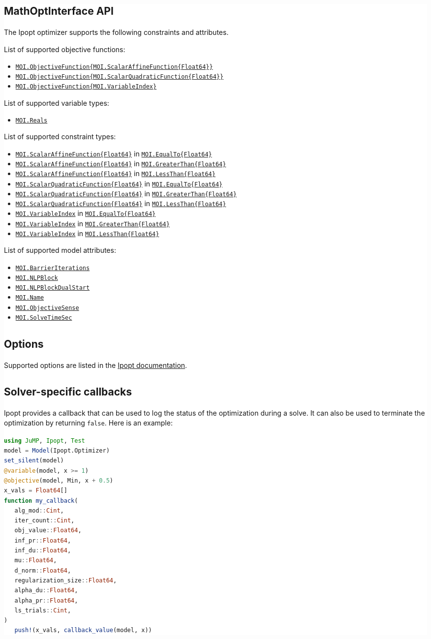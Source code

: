 ## MathOptInterface API

The Ipopt optimizer supports the following constraints and attributes.

List of supported objective functions:

 * [`MOI.ObjectiveFunction{MOI.ScalarAffineFunction{Float64}}`](@ref)
 * [`MOI.ObjectiveFunction{MOI.ScalarQuadraticFunction{Float64}}`](@ref)
 * [`MOI.ObjectiveFunction{MOI.VariableIndex}`](@ref)

List of supported variable types:

 * [`MOI.Reals`](@ref)

List of supported constraint types:

 * [`MOI.ScalarAffineFunction{Float64}`](@ref) in [`MOI.EqualTo{Float64}`](@ref)
 * [`MOI.ScalarAffineFunction{Float64}`](@ref) in [`MOI.GreaterThan{Float64}`](@ref)
 * [`MOI.ScalarAffineFunction{Float64}`](@ref) in [`MOI.LessThan{Float64}`](@ref)
 * [`MOI.ScalarQuadraticFunction{Float64}`](@ref) in [`MOI.EqualTo{Float64}`](@ref)
 * [`MOI.ScalarQuadraticFunction{Float64}`](@ref) in [`MOI.GreaterThan{Float64}`](@ref)
 * [`MOI.ScalarQuadraticFunction{Float64}`](@ref) in [`MOI.LessThan{Float64}`](@ref)
 * [`MOI.VariableIndex`](@ref) in [`MOI.EqualTo{Float64}`](@ref)
 * [`MOI.VariableIndex`](@ref) in [`MOI.GreaterThan{Float64}`](@ref)
 * [`MOI.VariableIndex`](@ref) in [`MOI.LessThan{Float64}`](@ref)

List of supported model attributes:

 * [`MOI.BarrierIterations`](@ref)
 * [`MOI.NLPBlock`](@ref)
 * [`MOI.NLPBlockDualStart`](@ref)
 * [`MOI.Name`](@ref)
 * [`MOI.ObjectiveSense`](@ref)
 * [`MOI.SolveTimeSec`](@ref)

## Options

Supported options are listed in the [Ipopt documentation](https://coin-or.github.io/Ipopt/OPTIONS.html#OPTIONS_REF).

## Solver-specific callbacks

Ipopt provides a callback that can be used to log the status of the optimization
during a solve. It can also be used to terminate the optimization by returning
`false`. Here is an example:

```julia
using JuMP, Ipopt, Test
model = Model(Ipopt.Optimizer)
set_silent(model)
@variable(model, x >= 1)
@objective(model, Min, x + 0.5)
x_vals = Float64[]
function my_callback(
   alg_mod::Cint,
   iter_count::Cint,
   obj_value::Float64,
   inf_pr::Float64,
   inf_du::Float64,
   mu::Float64,
   d_norm::Float64,
   regularization_size::Float64,
   alpha_du::Float64,
   alpha_pr::Float64,
   ls_trials::Cint,
)
   push!(x_vals, callback_value(model, x))
```